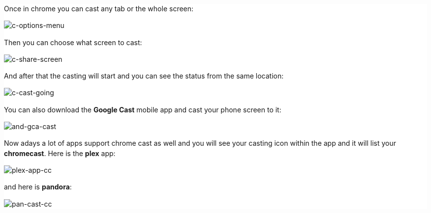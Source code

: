 Once in chrome you can cast any tab or the whole screen:

![c-options-menu](https://seacloud.cc/d/480b5e8fcd/files/?p=/screen-cast/c-options-menu.png&raw=1)

Then you can choose what screen to cast:

![c-share-screen](https://seacloud.cc/d/480b5e8fcd/files/?p=/screen-cast/c-share-screen.png&raw=1)

And after that the casting will start and you can see the status from the same location:

![c-cast-going](https://seacloud.cc/d/480b5e8fcd/files/?p=/screen-cast/c-cast-going.png&raw=1)

You can also download the **Google Cast** mobile app and cast your phone screen to it:

![and-gca-cast](https://seacloud.cc/d/480b5e8fcd/files/?p=/screen-cast/and-gca-cast.png&raw=1)

Now adays a lot of apps support chrome cast as well and you will see your casting icon within the app and it will list your **chromecast**. Here is the **plex** app:

![plex-app-cc](https://seacloud.cc/d/480b5e8fcd/files/?p=/screen-cast/plex-app-cc.png&raw=1)

and here is **pandora**:

![pan-cast-cc](https://seacloud.cc/d/480b5e8fcd/files/?p=/screen-cast/pan-cast-cc.png&raw=1)
